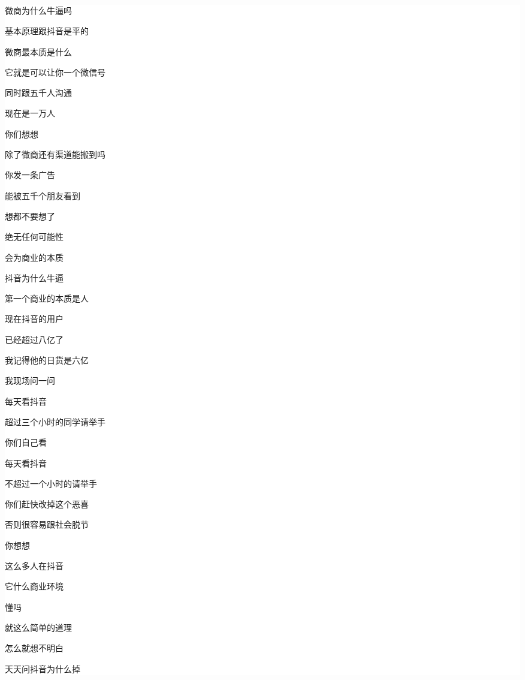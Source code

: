 微商为什么牛逼吗

基本原理跟抖音是平的

微商最本质是什么

它就是可以让你一个微信号

同时跟五千人沟通

现在是一万人

你们想想

除了微商还有渠道能搬到吗

你发一条广告

能被五千个朋友看到

想都不要想了

绝无任何可能性

会为商业的本质

抖音为什么牛逼

第一个商业的本质是人

现在抖音的用户

已经超过八亿了

我记得他的日货是六亿

我现场问一问

每天看抖音

超过三个小时的同学请举手

你们自己看

每天看抖音

不超过一个小时的请举手

你们赶快改掉这个恶喜

否则很容易跟社会脱节

你想想

这么多人在抖音

它什么商业环境

懂吗

就这么简单的道理

怎么就想不明白

天天问抖音为什么掉
